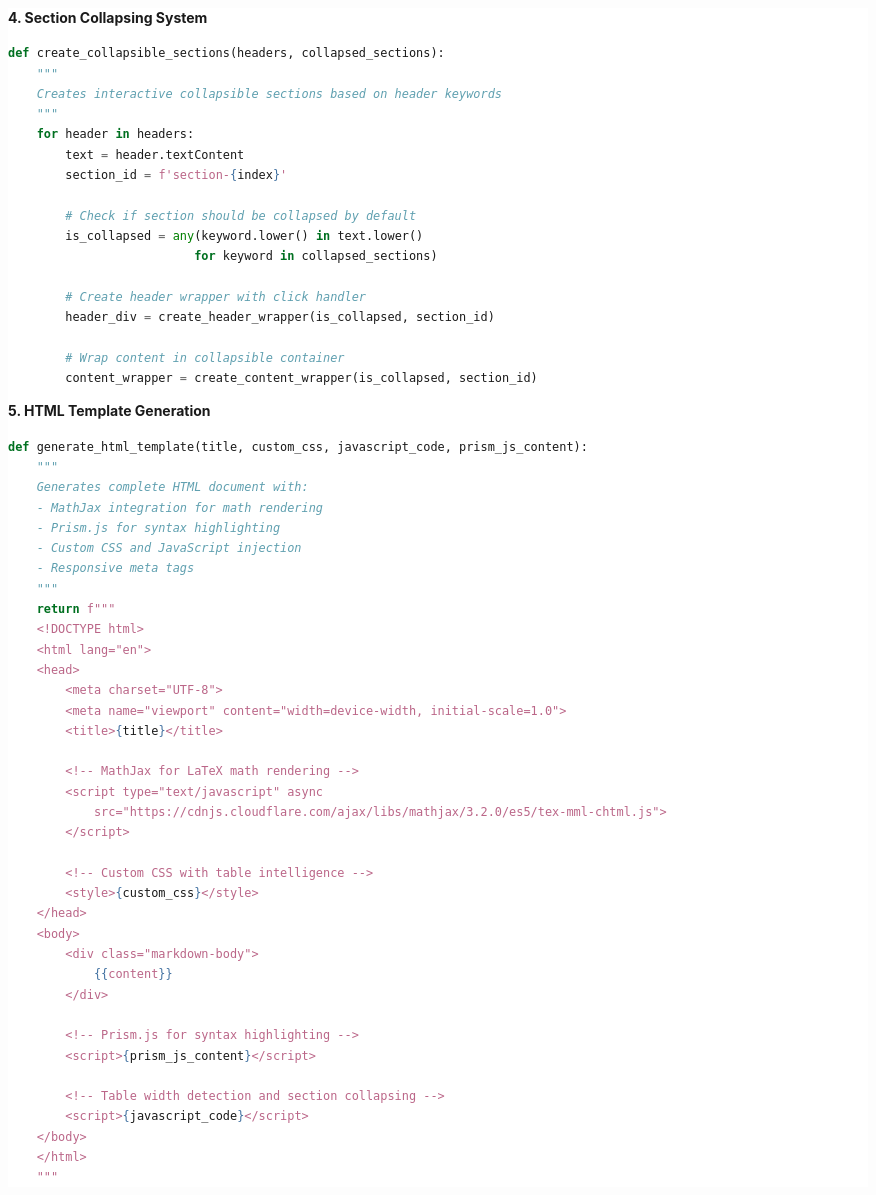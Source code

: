 **4. Section Collapsing System**
```python
def create_collapsible_sections(headers, collapsed_sections):
    """
    Creates interactive collapsible sections based on header keywords
    """
    for header in headers:
        text = header.textContent
        section_id = f'section-{index}'
        
        # Check if section should be collapsed by default
        is_collapsed = any(keyword.lower() in text.lower() 
                          for keyword in collapsed_sections)
        
        # Create header wrapper with click handler
        header_div = create_header_wrapper(is_collapsed, section_id)
        
        # Wrap content in collapsible container
        content_wrapper = create_content_wrapper(is_collapsed, section_id)
```

**5. HTML Template Generation**
```python
def generate_html_template(title, custom_css, javascript_code, prism_js_content):
    """
    Generates complete HTML document with:
    - MathJax integration for math rendering
    - Prism.js for syntax highlighting  
    - Custom CSS and JavaScript injection
    - Responsive meta tags
    """
    return f"""
    <!DOCTYPE html>
    <html lang="en">
    <head>
        <meta charset="UTF-8">
        <meta name="viewport" content="width=device-width, initial-scale=1.0">
        <title>{title}</title>
        
        <!-- MathJax for LaTeX math rendering -->
        <script type="text/javascript" async
            src="https://cdnjs.cloudflare.com/ajax/libs/mathjax/3.2.0/es5/tex-mml-chtml.js">
        </script>
        
        <!-- Custom CSS with table intelligence -->
        <style>{custom_css}</style>
    </head>
    <body>
        <div class="markdown-body">
            {{content}}
        </div>
        
        <!-- Prism.js for syntax highlighting -->
        <script>{prism_js_content}</script>
        
        <!-- Table width detection and section collapsing -->
        <script>{javascript_code}</script>
    </body>
    </html>
    """
```
